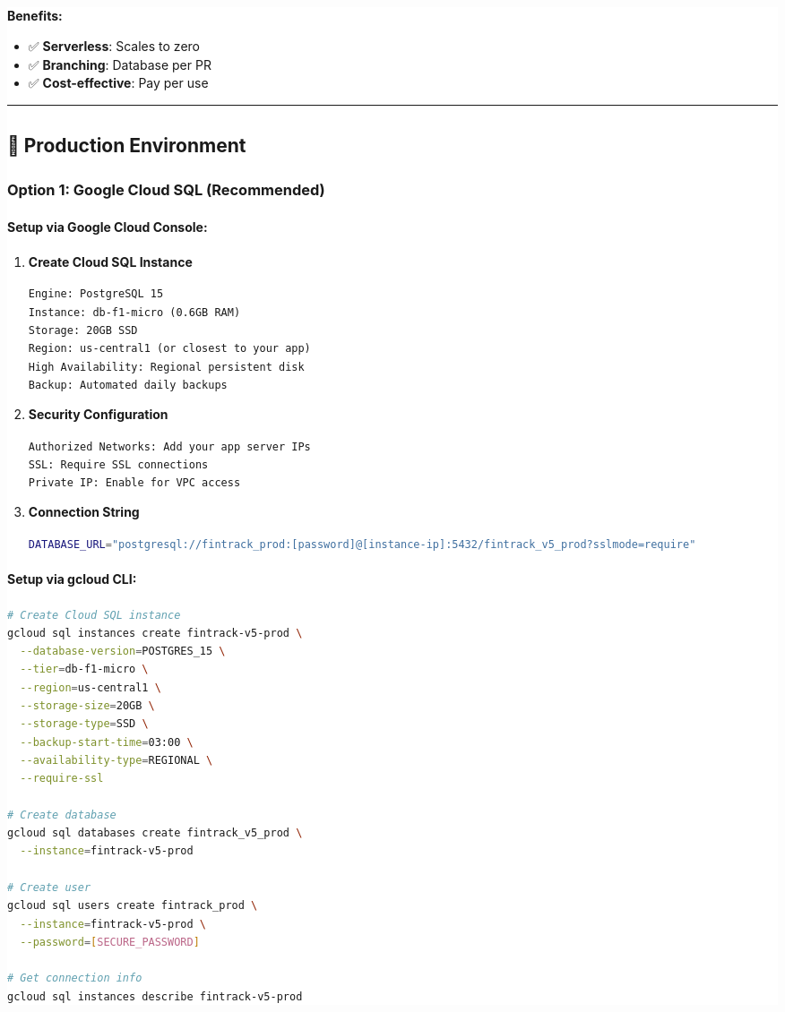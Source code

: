 **Benefits:**
- ✅ **Serverless**: Scales to zero
- ✅ **Branching**: Database per PR
- ✅ **Cost-effective**: Pay per use

---

## 🚀 **Production Environment**

### **Option 1: Google Cloud SQL (Recommended)**

#### **Setup via Google Cloud Console:**
1. **Create Cloud SQL Instance**
   ```
   Engine: PostgreSQL 15
   Instance: db-f1-micro (0.6GB RAM)
   Storage: 20GB SSD
   Region: us-central1 (or closest to your app)
   High Availability: Regional persistent disk
   Backup: Automated daily backups
   ```

2. **Security Configuration**
   ```
   Authorized Networks: Add your app server IPs
   SSL: Require SSL connections
   Private IP: Enable for VPC access
   ```

3. **Connection String**
   ```bash
   DATABASE_URL="postgresql://fintrack_prod:[password]@[instance-ip]:5432/fintrack_v5_prod?sslmode=require"
   ```

#### **Setup via gcloud CLI:**
```bash
# Create Cloud SQL instance
gcloud sql instances create fintrack-v5-prod \
  --database-version=POSTGRES_15 \
  --tier=db-f1-micro \
  --region=us-central1 \
  --storage-size=20GB \
  --storage-type=SSD \
  --backup-start-time=03:00 \
  --availability-type=REGIONAL \
  --require-ssl

# Create database
gcloud sql databases create fintrack_v5_prod \
  --instance=fintrack-v5-prod

# Create user
gcloud sql users create fintrack_prod \
  --instance=fintrack-v5-prod \
  --password=[SECURE_PASSWORD]

# Get connection info
gcloud sql instances describe fintrack-v5-prod
```
